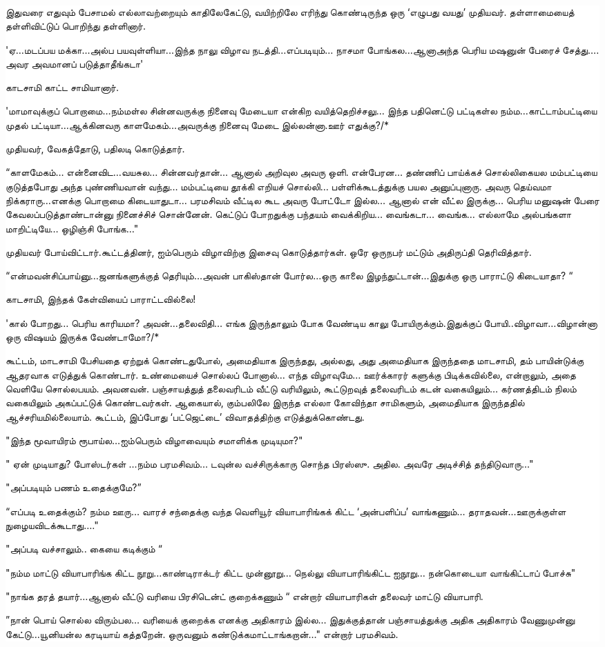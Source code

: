 இதுவரை எதுவும் பேசாமல் எல்லாவற்றையும் காதிலேகேட்டு, வயிற்றிலே எரிந்து கொண்டிருந்த ஒரு ‘எழுபது வயது’ முதியவர். தள்ளாமையைத் தள்ளிவிட்டுப் பொறிந்து தள்ளினார்.  

'ஏ…மடப்பய மக்கா...அல்ப பயவுள்ளியா...இந்த நாலு விழாவ நடத்தி…எப்படியும்… நாசமா போங்கல…ஆனாஅந்த பெரிய மஷனுன் பேரைச் சேத்து…. அவர அவமானப் படுத்தாதீங்கடா'  

காடசாமி காட்ட சாமியானார்.  

'மாமாவுக்குப் பொறாமை…நம்மள்ல சின்னவருக்கு நினைவு மேடையா என்கிற வயித்தெறிச்சலு… இந்த பதினெட்டு பட்டிகள்ல நம்ம…காட்டாம்பட்டியை முதல் பட்டியா…ஆக்கினவரு காளமேகம்…அவருக்கு நினைவு மேடை இல்லன்னா.ஊர் எதுக்கு?/*  

முதியவர், வேகத்தோடு, பதிலடி கொடுத்தார்.  

“காளமேகம்… என்னைவிட…வயசுல… சின்னவர்தான்… ஆனால் அறிவுல அவரு ஒளி. என்பேரன… தண்ணிப் பாய்க்கச் சொல்லிகையல மம்பட்டியை குடுத்தபோது அந்த புண்ணியவான் வந்து… மம்பட்டியை தூக்கி எறியச் சொல்லி… பள்ளிக்கூடத்துக்கு பயல அனுப்புனாரு. அவரு தெய்வமா நிக்கராரு…எனக்கு பொறாமை கிடையாதுடா… பரமசிவம் வீட்டில கூட அவரு போட்டோ இல்ல… ஆனால் என் வீட்ல இருக்கு… பெரிய மனுஷன் பேரை கேவலப்படுத்தாண்டான்னு நினைச்சிச் சொன்னேன். கெட்டுப் போறதுக்கு பந்தயம் வைக்கிறிய… வைங்கடா… வைங்க… எல்லாமே அல்பங்களா மாறிட்டியே… ஒழிஞ்சி போங்க…"  

முதியவர் போய்விட்டார்.கூட்டத்தினர், ஐம்பெரும் விழாவிற்கு இசைவு கொடுத்தார்கள். ஒரே ஒருநபர் மட்டும் அதிருப்தி தெரிவித்தார்.  

“என்மவன்சிப்பாய்னு…ஜனங்களுக்குத் தெரியும்…அவன் பாகிஸ்தான் போர்ல…ஒரு காலை இழந்துட்டான்…இதுக்கு ஒரு பாராட்டு கிடையாதா? “  

காடசாமி, இந்தக் கேள்வியைப் பாராட்டவில்லை!  

'கால் போறது… பெரிய காரியமா? அவன்…தலைவிதி… எங்க இருந்தாலும் போக வேண்டிய காலு போயிருக்கும்.இதுக்குப் போயி..விழாவா…விழான்னா ஒரு விஷயம் இருக்க வேண்டாமோ?/*  

கூட்டம், மாடசாமி பேசியதை ஏற்றுக் கொண்டதுபோல், அமைதியாக இருந்தது, அல்லது, அது அமைதியாக இருந்ததை மாடசாமி, தம் பாயின்டுக்கு ஆதரவாக எடுத்துக் கொண்டார். உண்மையைச் சொல்லப் போனால்… எந்த விழாவுமே… ஊர்க்காரர் களுக்கு பிடிக்கவில்லை, என்றாலும், அதை வெளியே சொல்லபயம். அவனவன். பஞ்சாயத்துத் தலைவரிடம் வீட்டு வரியிலும், கூட்டுறவுத் தலைவரிடம் கடன் வகையிலும்… கர்ணத்திடம் நிலம் வகையிலும் அகப்பட்டுக் கொண்டவர்கள். ஆகையால், கும்பலிலே இருந்த எல்லா கோவிந்தா சாமிகளும், அமைதியாக இருந்ததில் ஆச்சரியமில்லையாம். கூட்டம், இப்போது ‘பட்ஜெட்டை’ விவாதத்திற்கு எடுத்துக்கொண்டது.  

"இந்த மூவாயிரம் ரூபாய்ல…ஐம்பெரும் விழாவையும் சமாளிக்க முடியுமா?"  

" ஏன் முடியாது? போஸ்டர்கள் ...நம்ம பரமசிவம்… டவுன்ல வச்சிருக்காரு சொந்த பிரஸ்ஸு. அதில. அவரே அடிச்சித் தந்திடுவாரு..."  

"அப்படியும் பணம் உதைக்குமே?”  

“எப்படி உதைக்கும்? நம்ம ஊரு… வாரச் சந்தைக்கு வந்த வெளியூர் வியாபாரிங்கக் கிட்ட ‘அன்பளிப்ப’ வாங்கணும்… தராதவன்...ஊருக்குள்ள நுழையவிடக்கூடாது…."  

"அப்படி வச்சாலும்.. கையை கடிக்கும் “  

"நம்ம மாட்டு வியாபாரிங்க கிட்ட நூறு…காண்டிராக்டர் கிட்ட முன்னூறு… நெல்லு வியாபாரிங்கிட்ட ஐநூறு… நன்கொடையா வாங்கிட்டாப் போச்சு"  

"நாங்க தரத் தயார்…ஆனால் வீட்டு வரியை பிரசிடென்ட் குறைக்கணும் “ என்றார் வியாபாரிகள் தலைவர் மாட்டு வியாபாரி.  

”நான் பொய் சொல்ல விரும்பல… வரியைக் குறைக்க எனக்கு அதிகாரம் இல்ல… இதுக்குத்தான் பஞ்சாயத்துக்கு அதிக அதிகாரம் வேணுமுன்னு கேட்டு…யூனியன்ல கரடியாய் கத்தறேன். ஒருவனும் கண்டுக்கமாட்டாங்கறான்…" என்றார் பரமசிவம்.  
